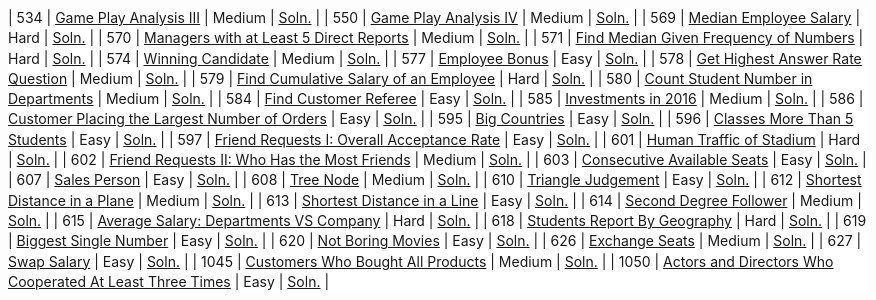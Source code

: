 | 534 | [Game Play Analysis III](https://leetcode.com/problems/game-play-analysis-iii/) | Medium | [Soln.](../master/Questions_by_ID/534_Game_Play_Analysis_III.sql) |
| 550 | [Game Play Analysis IV](https://leetcode.com/problems/game-play-analysis-iv/) | Medium | [Soln.](../master/Questions_by_ID/550_Game_Play_Analysis_IV.sql) |
| 569 | [Median Employee Salary](https://leetcode.com/problems/median-employee-salary/) | Hard | [Soln.](../master/Questions_by_ID/569_Median_Employee_Salary.sql) |
| 570 | [Managers with at Least 5 Direct Reports](https://leetcode.com/problems/managers-with-at-least-5-direct-reports/) | Medium | [Soln.](../master/Questions_by_ID/570_Managers_with_at_Least_5_Direct_Reports.sql) |
| 571 | [Find Median Given Frequency of Numbers](https://leetcode.com/problems/find-median-given-frequency-of-numbers/) | Hard | [Soln.](../master/Questions_by_ID/571_Find_Median_Given_Frequency_of_Numbers.sql) |
| 574 | [Winning Candidate](https://leetcode.com/problems/winning-candidate/) | Medium | [Soln.](../master/Questions_by_ID/574_Winning_Candidate.sql) |
| 577 | [Employee Bonus](https://leetcode.com/problems/employee-bonus/) | Easy | [Soln.](../master/Questions_by_ID/577_Employee_Bonus.sql) |
| 578 | [Get Highest Answer Rate Question](https://leetcode.com/problems/get-highest-answer-rate-question/) | Medium | [Soln.](../master/Questions_by_ID/578_Get_Highest_Answer_Rate_Question.sql) | 
| 579 | [Find Cumulative Salary of an Employee](https://leetcode.com/problems/find-cumulative-salary-of-an-employee/) | Hard | [Soln.](../master/Questions_by_ID/579_Find_Cumulative_Salary_of_an_Employee.sql) | 
| 580 | [Count Student Number in Departments](https://leetcode.com/problems/count-student-number-in-departments/) | Medium | [Soln.](../master/Questions_by_ID/580_Count_Student_Number_in_Departments.sql) | 
| 584 | [Find Customer Referee](https://leetcode.com/problems/find-customer-referee/) | Easy | [Soln.](../master/Questions_by_ID/584_Find_Customer_Referee.sql) | 
| 585 | [Investments in 2016](https://leetcode.com/problems/investments-in-2016/) | Medium | [Soln.](../master/Questions_by_ID/585_Investments_in_2016.sql) | 
| 586 | [Customer Placing the Largest Number of Orders](https://leetcode.com/problems/customer-placing-the-largest-number-of-orders/) | Easy | [Soln.](../master/Questions_by_ID/586_Customer_Placing_the_Largest_Number_of_Orders.sql) | 
| 595 | [Big Countries](https://leetcode.com/problems/big-countries/) | Easy | [Soln.](../master/Questions_by_ID/595_Big_Countries.sql) | 
| 596 | [Classes More Than 5 Students](https://leetcode.com/problems/classes-more-than-5-students/) | Easy | [Soln.](../master/Questions_by_ID/596_Classes_More_Than_5_Students.sql) | 
| 597 | [Friend Requests I: Overall Acceptance Rate](https://leetcode.com/problems/friend-requests-i-overall-acceptance-rate/) | Easy | [Soln.](../master/Questions_by_ID/597_Friend_Requests_I_Overall_Acceptance_Rate.sql) | 
| 601 | [Human Traffic of Stadium](https://leetcode.com/problems/human-traffic-of-stadium/) | Hard | [Soln.](../master/Questions_by_ID/601_Human_Traffic_of_Stadium.sql) | 
| 602 | [Friend Requests II: Who Has the Most Friends](https://leetcode.com/problems/friend-requests-ii-who-has-the-most-friends/) | Medium | [Soln.](../master/Questions_by_ID/602_Friend_Requests_II_Who_Has_the_Most_Friends.sql) | 
| 603 | [Consecutive Available Seats](https://leetcode.com/problems/consecutive-available-seats/) | Easy | [Soln.](../master/Questions_by_ID/603_Consecutive_Available_Seats.sql) | 
| 607 | [Sales Person](https://leetcode.com/problems/sales-person/) | Easy | [Soln.](../master/Questions_by_ID/607_Sales_Person.sql) | 
| 608 | [Tree Node](https://leetcode.com/problems/tree-node/) | Medium | [Soln.](../master/Questions_by_ID/608_Tree_Node.sql) | 
| 610 | [Triangle Judgement](https://leetcode.com/problems/triangle-judgement/) | Easy | [Soln.](../master/Questions_by_ID/610_Triangle_Judgement.sql) | 
| 612 | [Shortest Distance in a Plane](https://leetcode.com/problems/shortest-distance-in-a-plane/) | Medium | [Soln.](../master/Questions_by_ID/612_Shortest_Distance_in_a_Plane.sql) | 
| 613 | [Shortest Distance in a Line](https://leetcode.com/problems/shortest-distance-in-a-line/) | Easy | [Soln.](../master/Questions_by_ID/613_Shortest_Distance_in_a_Line.sql) | 
| 614 | [Second Degree Follower](https://leetcode.com/problems/second-degree-follower/) | Medium | [Soln.](../master/Questions_by_ID/614_Second_Degree_Follower.sql) | 
| 615 | [Average Salary: Departments VS Company](https://leetcode.com/problems/average-salary-departments-vs-company/) | Hard | [Soln.](../master/Questions_by_ID/615_Average_Salary_Departments_VS_Company.sql) | 
| 618 | [Students Report By Geography](https://leetcode.com/problems/students-report-by-geography/) | Hard | [Soln.](../master/Questions_by_ID/618_Students_Report_By_Geography.sql) | 
| 619 | [Biggest Single Number](https://leetcode.com/problems/biggest-single-number/) | Easy | [Soln.](../master/Questions_by_ID/619_Biggest_Single_Number.sql) | 
| 620 | [Not Boring Movies](https://leetcode.com/problems/not-boring-movies/) | Easy | [Soln.](../master/Questions_by_ID/620_Not_Boring_Movies.sql) | 
| 626 | [Exchange Seats](https://leetcode.com/problems/exchange-seats/) | Medium | [Soln.](../master/Questions_by_ID/626_Exchange_Seats.sql) | 
| 627 | [Swap Salary](https://leetcode.com/problems/swap-salary/) | Easy | [Soln.](../master/Questions_by_ID/627_Swap_Salary.sql) | 
| 1045 | [Customers Who Bought All Products](https://leetcode.com/problems/customers-who-bought-all-products/) | Medium | [Soln.](../master/Questions_by_ID/1045_Customers_Who_Bought_All_Products.sql) | 
| 1050 | [Actors and Directors Who Cooperated At Least Three Times](https://leetcode.com/problems/actors-and-directors-who-cooperated-at-least-three-times/) | Easy | [Soln.](../master/Questions_by_ID/1050_Actors_and_Directors_Who_Cooperated_At_Least_Three_Times.sql) | 